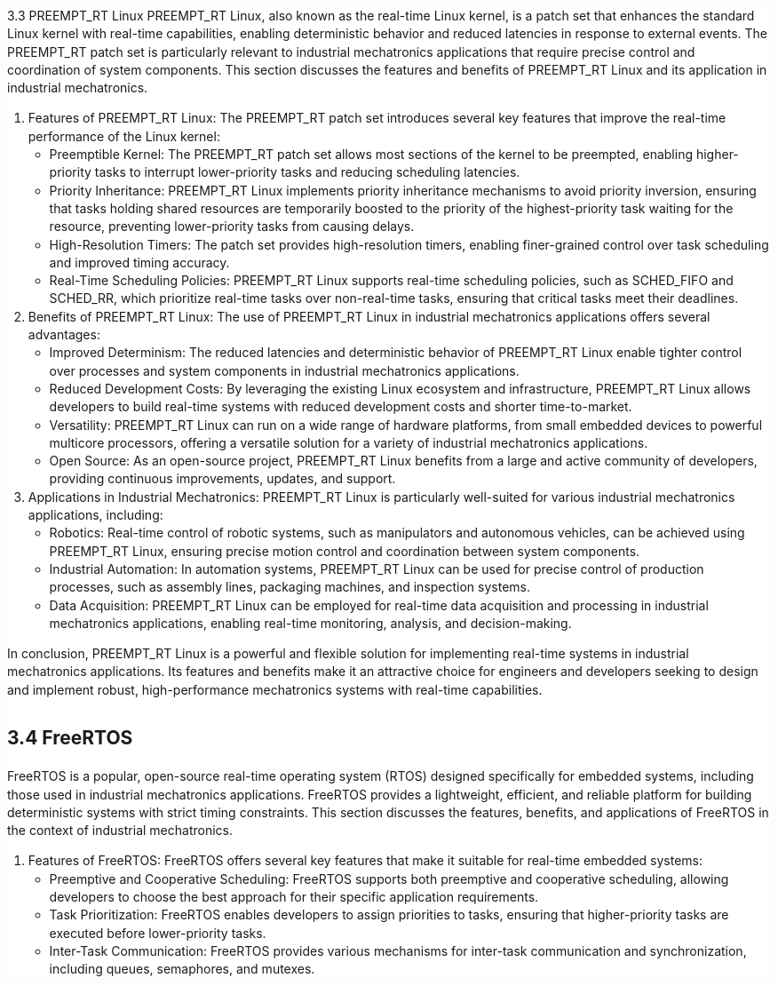 3.3 PREEMPT_RT Linux
PREEMPT_RT Linux, also known as the real-time Linux kernel, is a patch set that enhances the standard Linux kernel with real-time capabilities, enabling deterministic behavior and reduced latencies in response to external events. The PREEMPT_RT patch set is particularly relevant to industrial mechatronics applications that require precise control and coordination of system components. This section discusses the features and benefits of PREEMPT_RT Linux and its application in industrial mechatronics.
1.	Features of PREEMPT_RT Linux: The PREEMPT_RT patch set introduces several key features that improve the real-time performance of the Linux kernel:
    - Preemptible Kernel: The PREEMPT_RT patch set allows most sections of the kernel to be preempted, enabling higher-priority tasks to interrupt lower-priority tasks and reducing scheduling latencies.
    - Priority Inheritance: PREEMPT_RT Linux implements priority inheritance mechanisms to avoid priority inversion, ensuring that tasks holding shared resources are temporarily boosted to the priority of the highest-priority task waiting for the resource, preventing lower-priority tasks from causing delays.
    - High-Resolution Timers: The patch set provides high-resolution timers, enabling finer-grained control over task scheduling and improved timing accuracy.
    - Real-Time Scheduling Policies: PREEMPT_RT Linux supports real-time scheduling policies, such as SCHED_FIFO and SCHED_RR, which prioritize real-time tasks over non-real-time tasks, ensuring that critical tasks meet their deadlines.
2.	Benefits of PREEMPT_RT Linux: The use of PREEMPT_RT Linux in industrial mechatronics applications offers several advantages:
    - Improved Determinism: The reduced latencies and deterministic behavior of PREEMPT_RT Linux enable tighter control over processes and system components in industrial mechatronics applications.
    - Reduced Development Costs: By leveraging the existing Linux ecosystem and infrastructure, PREEMPT_RT Linux allows developers to build real-time systems with reduced development costs and shorter time-to-market.
    - Versatility: PREEMPT_RT Linux can run on a wide range of hardware platforms, from small embedded devices to powerful multicore processors, offering a versatile solution for a variety of industrial mechatronics applications.
    - Open Source: As an open-source project, PREEMPT_RT Linux benefits from a large and active community of developers, providing continuous improvements, updates, and support.
3.	Applications in Industrial Mechatronics: PREEMPT_RT Linux is particularly well-suited for various industrial mechatronics applications, including:
    - Robotics: Real-time control of robotic systems, such as manipulators and autonomous vehicles, can be achieved using PREEMPT_RT Linux, ensuring precise motion control and coordination between system components.
    - Industrial Automation: In automation systems, PREEMPT_RT Linux can be used for precise control of production processes, such as assembly lines, packaging machines, and inspection systems.
    - Data Acquisition: PREEMPT_RT Linux can be employed for real-time data acquisition and processing in industrial mechatronics applications, enabling real-time monitoring, analysis, and decision-making.

In conclusion, PREEMPT_RT Linux is a powerful and flexible solution for implementing real-time systems in industrial mechatronics applications. Its features and benefits make it an attractive choice for engineers and developers seeking to design and implement robust, high-performance mechatronics systems with real-time capabilities.

## 3.4 FreeRTOS
FreeRTOS is a popular, open-source real-time operating system (RTOS) designed specifically for embedded systems, including those used in industrial mechatronics applications. FreeRTOS provides a lightweight, efficient, and reliable platform for building deterministic systems with strict timing constraints. This section discusses the features, benefits, and applications of FreeRTOS in the context of industrial mechatronics.
1.	Features of FreeRTOS: FreeRTOS offers several key features that make it suitable for real-time embedded systems:
    - Preemptive and Cooperative Scheduling: FreeRTOS supports both preemptive and cooperative scheduling, allowing developers to choose the best approach for their specific application requirements.
    - Task Prioritization: FreeRTOS enables developers to assign priorities to tasks, ensuring that higher-priority tasks are executed before lower-priority tasks.
    - Inter-Task Communication: FreeRTOS provides various mechanisms for inter-task communication and synchronization, including queues, semaphores, and mutexes.